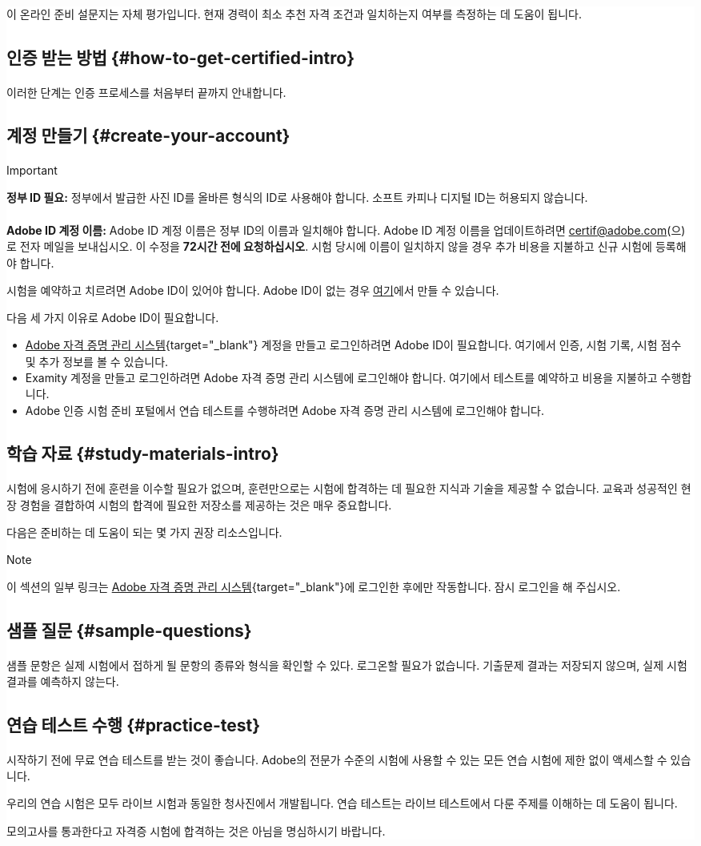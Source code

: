 이 온라인 준비 설문지는 자체 평가입니다. 현재 경력이 최소 추천 자격 조건과 일치하는지 여부를 측정하는 데 도움이 됩니다.



## 인증 받는 방법 {#how-to-get-certified-intro}

이러한 단계는 인증 프로세스를 처음부터 끝까지 안내합니다.



## 계정 만들기 {#create-your-account}

>[!IMPORTANT]
>
> **정부 ID 필요:** 정부에서 발급한 사진 ID를 올바른 형식의 ID로 사용해야 합니다. 소프트 카피나 디지털 ID는 허용되지 않습니다. <br><br> **Adobe ID 계정 이름:** Adobe ID 계정 이름은 정부 ID의 이름과 일치해야 합니다. Adobe ID 계정 이름을 업데이트하려면 <certif@adobe.com>(으)로 전자 메일을 보내십시오. 이 수정을 **72시간 전에 요청하십시오**. 시험 당시에 이름이 일치하지 않을 경우 추가 비용을 지불하고 신규 시험에 등록해야 합니다.

시험을 예약하고 치르려면 Adobe ID이 있어야 합니다. Adobe ID이 없는 경우 [여기](https://helpx.adobe.com/manage-account/using/create-update-adobe-id.html)에서 만들 수 있습니다.

다음 세 가지 이유로 Adobe ID이 필요합니다.

* [Adobe 자격 증명 관리 시스템](https://www.certmetrics.com/adobe){target="_blank"} 계정을 만들고 로그인하려면 Adobe ID이 필요합니다. 여기에서 인증, 시험 기록, 시험 점수 및 추가 정보를 볼 수 있습니다.
* Examity 계정을 만들고 로그인하려면 Adobe 자격 증명 관리 시스템에 로그인해야 합니다. 여기에서 테스트를 예약하고 비용을 지불하고 수행합니다.
* Adobe 인증 시험 준비 포털에서 연습 테스트를 수행하려면 Adobe 자격 증명 관리 시스템에 로그인해야 합니다.



## 학습 자료 {#study-materials-intro}

시험에 응시하기 전에 훈련을 이수할 필요가 없으며, 훈련만으로는 시험에 합격하는 데 필요한 지식과 기술을 제공할 수 없습니다. 교육과 성공적인 현장 경험을 결합하여 시험의 합격에 필요한 저장소를 제공하는 것은 매우 중요합니다.

다음은 준비하는 데 도움이 되는 몇 가지 권장 리소스입니다.

>[!NOTE]
>
>이 섹션의 일부 링크는 [Adobe 자격 증명 관리 시스템](https://www.certmetrics.com/adobe){target="_blank"}에 로그인한 후에만 작동합니다. 잠시 로그인을 해 주십시오.



## 샘플 질문 {#sample-questions}

샘플 문항은 실제 시험에서 접하게 될 문항의 종류와 형식을 확인할 수 있다. 로그온할 필요가 없습니다. 기출문제 결과는 저장되지 않으며, 실제 시험 결과를 예측하지 않는다.



## 연습 테스트 수행 {#practice-test}

시작하기 전에 무료 연습 테스트를 받는 것이 좋습니다. Adobe의 전문가 수준의 시험에 사용할 수 있는 모든 연습 시험에 제한 없이 액세스할 수 있습니다.

우리의 연습 시험은 모두 라이브 시험과 동일한 청사진에서 개발됩니다. 연습 테스트는 라이브 테스트에서 다룬 주제를 이해하는 데 도움이 됩니다.

모의고사를 통과한다고 자격증 시험에 합격하는 것은 아님을 명심하시기 바랍니다.
